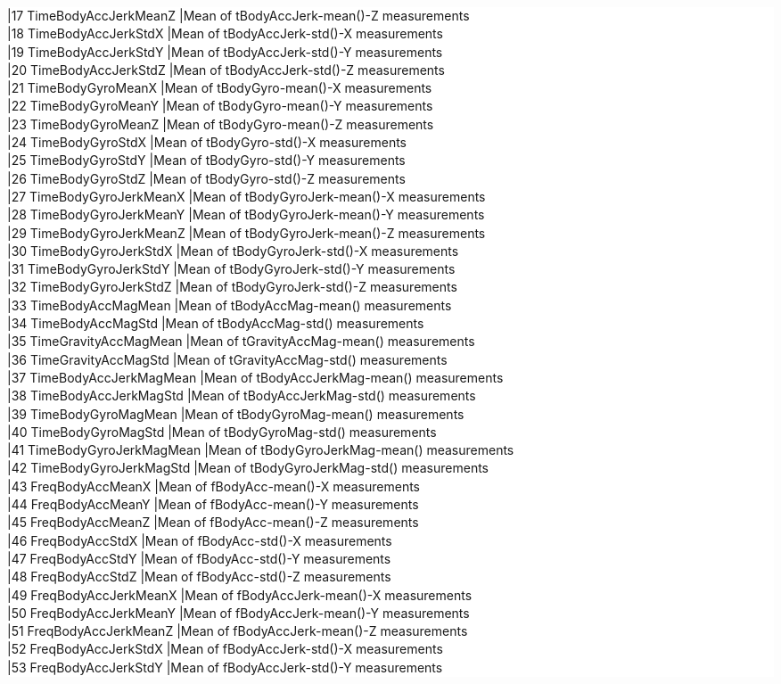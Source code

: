 |17 TimeBodyAccJerkMeanZ	      |Mean of tBodyAccJerk-mean()-Z measurements  
|18 TimeBodyAccJerkStdX	        |Mean of tBodyAccJerk-std()-X measurements  
|19 TimeBodyAccJerkStdY	        |Mean of tBodyAccJerk-std()-Y measurements  
|20 TimeBodyAccJerkStdZ	        |Mean of tBodyAccJerk-std()-Z measurements  
|21 TimeBodyGyroMeanX	          |Mean of tBodyGyro-mean()-X measurements  
|22 TimeBodyGyroMeanY 	        |Mean of tBodyGyro-mean()-Y measurements  
|23 TimeBodyGyroMeanZ	          |Mean of tBodyGyro-mean()-Z measurements  
|24 TimeBodyGyroStdX	          |Mean of tBodyGyro-std()-X measurements  
|25 TimeBodyGyroStdY	          |Mean of tBodyGyro-std()-Y measurements  
|26 TimeBodyGyroStdZ	          |Mean of tBodyGyro-std()-Z measurements  
|27 TimeBodyGyroJerkMeanX	      |Mean of tBodyGyroJerk-mean()-X measurements  
|28 TimeBodyGyroJerkMeanY	      |Mean of tBodyGyroJerk-mean()-Y measurements  
|29 TimeBodyGyroJerkMeanZ	      |Mean of tBodyGyroJerk-mean()-Z measurements  
|30 TimeBodyGyroJerkStdX	      |Mean of tBodyGyroJerk-std()-X measurements  
|31 TimeBodyGyroJerkStdY	      |Mean of tBodyGyroJerk-std()-Y measurements  
|32 TimeBodyGyroJerkStdZ	      |Mean of tBodyGyroJerk-std()-Z measurements  
|33 TimeBodyAccMagMean	        |Mean of tBodyAccMag-mean() measurements  
|34 TimeBodyAccMagStd	          |Mean of tBodyAccMag-std() measurements  
|35 TimeGravityAccMagMean	      |Mean of tGravityAccMag-mean() measurements  
|36 TimeGravityAccMagStd	      |Mean of tGravityAccMag-std() measurements  
|37 TimeBodyAccJerkMagMean	    |Mean of tBodyAccJerkMag-mean() measurements  
|38 TimeBodyAccJerkMagStd	      |Mean of tBodyAccJerkMag-std() measurements  
|39 TimeBodyGyroMagMean	        |Mean of tBodyGyroMag-mean() measurements  
|40 TimeBodyGyroMagStd	        |Mean of tBodyGyroMag-std() measurements  
|41 TimeBodyGyroJerkMagMean	    |Mean of tBodyGyroJerkMag-mean() measurements  
|42 TimeBodyGyroJerkMagStd	    |Mean of tBodyGyroJerkMag-std() measurements  
|43 FreqBodyAccMeanX	          |Mean of fBodyAcc-mean()-X measurements  
|44 FreqBodyAccMeanY	          |Mean of fBodyAcc-mean()-Y measurements  
|45 FreqBodyAccMeanZ	          |Mean of fBodyAcc-mean()-Z measurements  
|46 FreqBodyAccStdX	            |Mean of fBodyAcc-std()-X measurements  
|47 FreqBodyAccStdY	            |Mean of fBodyAcc-std()-Y measurements  
|48 FreqBodyAccStdZ	            |Mean of fBodyAcc-std()-Z measurements  
|49 FreqBodyAccJerkMeanX	      |Mean of fBodyAccJerk-mean()-X measurements  
|50 FreqBodyAccJerkMeanY	      |Mean of fBodyAccJerk-mean()-Y measurements  
|51 FreqBodyAccJerkMeanZ	      |Mean of fBodyAccJerk-mean()-Z measurements  
|52 FreqBodyAccJerkStdX	        |Mean of fBodyAccJerk-std()-X measurements  
|53 FreqBodyAccJerkStdY	        |Mean of fBodyAccJerk-std()-Y measurements  